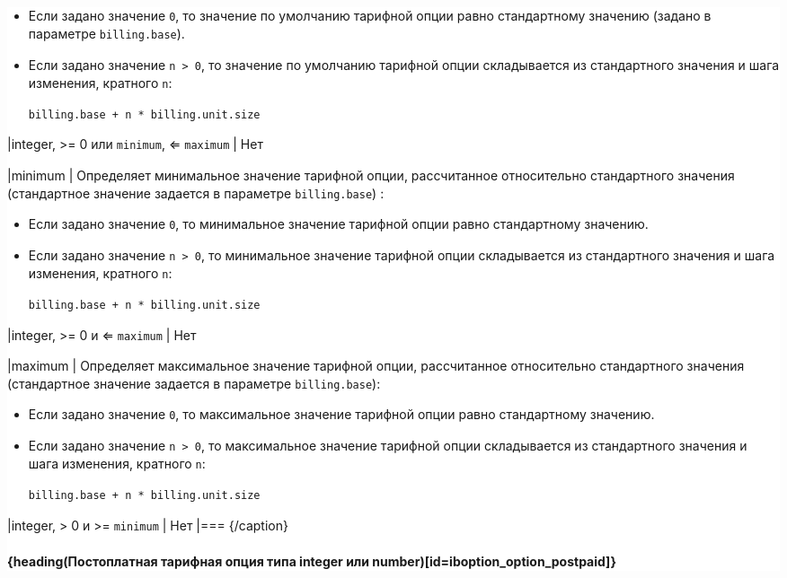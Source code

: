 * Если задано значение `0`, то значение по умолчанию тарифной опции равно стандартному значению (задано в параметре `billing.base`).
* Если задано значение `n > 0`, то значение по умолчанию тарифной опции складывается из стандартного значения и шага изменения, кратного `n`:

   ```
   billing.base + n * billing.unit.size
   ```

|integer, >= 0 или `minimum`, &#8656; `maximum`
|
Нет

|minimum
|
Определяет минимальное значение тарифной опции, рассчитанное относительно стандартного значения (стандартное значение задается в параметре `billing.base`) :

* Если задано значение `0`, то минимальное значение тарифной опции равно стандартному значению.
* Если задано значение `n > 0`, то минимальное значение тарифной опции складывается из стандартного значения и шага изменения, кратного `n`:

   ```
   billing.base + n * billing.unit.size
   ```

|integer, >= 0 и &#8656; `maximum`
|
Нет

|maximum
|
Определяет максимальное значение тарифной опции, рассчитанное относительно стандартного значения (стандартное значение задается в параметре `billing.base`):

* Если задано значение `0`, то максимальное значение тарифной опции равно стандартному значению.
* Если задано значение `n > 0`, то максимальное значение тарифной опции складывается из стандартного значения и шага изменения, кратного `n`:

   ```
   billing.base + n * billing.unit.size
   ```

|integer, > 0 и >= `minimum`
|
Нет
|===
{/caption}

#### {heading(Постоплатная тарифная опция типа integer или number)[id=iboption_option_postpaid]}
